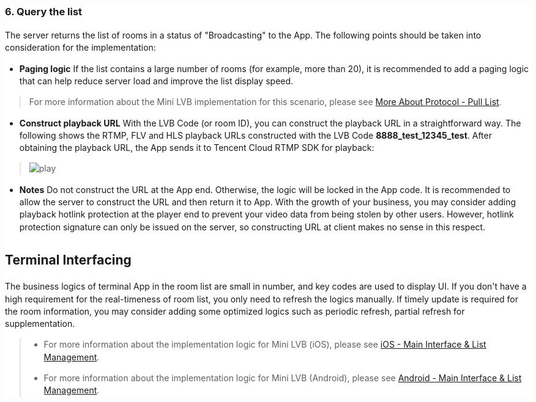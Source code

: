 
### 6. Query the list
The server returns the list of rooms in a status of "Broadcasting" to the App. The following points should be taken into consideration for the implementation:
- **Paging logic**
If the list contains a large number of rooms (for example, more than 20), it is recommended to add a paging logic that can help reduce server load and improve the list display speed.
> For more information about the Mini LVB implementation for this scenario, please see [More About Protocol - Pull List](https://cloud.tencent.com/doc/product/454/6808#4..E6.8B.89.E5.8F.96.E5.88.97.E8.A1.A8).

- **Construct playback URL**
With the LVB Code (or room ID), you can construct the playback URL in a straightforward way. The following shows the RTMP, FLV and HLS playback URLs constructed with the LVB Code **8888_test_12345_test**. After obtaining the playback URL, the App sends it to Tencent Cloud RTMP SDK for playback:
> ![play](//mccdn.qcloud.com/static/img/8438aadc91d16a1f02921bb178881893/image.png)

- **Notes**
Do not construct the URL at the App end. Otherwise, the logic will be locked in the App code. It is recommended to allow the server to construct the URL and then return it to App. With the growth of your business, you may consider adding playback hotlink protection at the player end to prevent your video data from being stolen by other users. However, hotlink protection signature can only be issued on the server, so constructing URL at client makes no sense in this respect.


## Terminal Interfacing
The business logics of terminal App in the room list are small in number, and key codes are used to display UI. If you don't have a high requirement for the real-timeness of room list, you only need to refresh the logics manually. If timely update is required for the room information, you may consider adding some optimized logics such as periodic refresh, partial refresh for supplementation.

> - For more information about the implementation logic for Mini LVB (iOS), please see [iOS - Main Interface & List Management](https://cloud.tencent.com/doc/product/454/6809#.E4.B8.BB.E7.95.8C.E9.9D.A2.26amp.3B.E5.88.97.E8.A1.A8.E7.AE.A1.E7.90.86).
>
> - For more information about the implementation logic for Mini LVB (Android), please see [Android - Main Interface & List Management](https://cloud.tencent.com/doc/product/454/6810#.E4.B8.BB.E7.95.8C.E9.9D.A2.26amp.3B.E5.88.97.E8.A1.A8.E7.AE.A1.E7.90.86).



